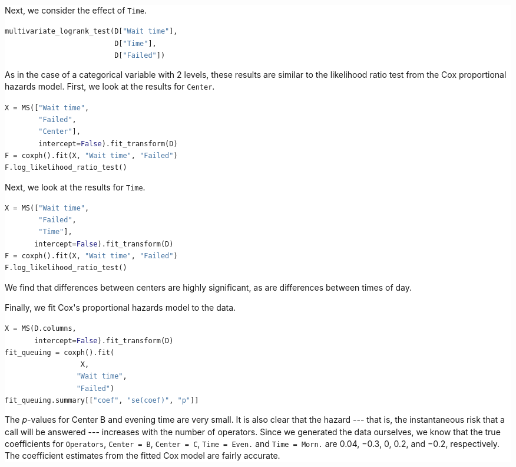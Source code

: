 Next, we consider the  effect of `Time`.

```python
multivariate_logrank_test(D["Wait time"],
                          D["Time"],
                          D["Failed"])

```

As in the case of a categorical variable with 2 levels, these
results are similar to the likelihood ratio test
from the Cox proportional hazards model. First, we
look at the results for  `Center`.

```python
X = MS(["Wait time",
        "Failed",
        "Center"],
        intercept=False).fit_transform(D)
F = coxph().fit(X, "Wait time", "Failed")
F.log_likelihood_ratio_test()

```

Next, we look at the results for `Time`.

```python
X = MS(["Wait time",
        "Failed",
        "Time"],
       intercept=False).fit_transform(D)
F = coxph().fit(X, "Wait time", "Failed")
F.log_likelihood_ratio_test()

```

We find that differences between centers are highly significant, as
are differences between times of day.

Finally, we fit Cox's proportional hazards model to the data.

```python
X = MS(D.columns,
       intercept=False).fit_transform(D)
fit_queuing = coxph().fit(
                  X,
                 "Wait time",
                 "Failed")
fit_queuing.summary[["coef", "se(coef)", "p"]]

```

The $p$-values for Center B and evening time
are very small. It is also clear that the
hazard --- that is, the instantaneous risk that a call will be
answered --- increases with the number of operators. Since we
generated the data ourselves, we know that the true coefficients for
 `Operators`, `Center = B`, `Center = C`, 
`Time = Even.` and `Time = Morn.`   are $0.04$, $-0.3$,
$0$,   $0.2$, and $-0.2$, respectively. The coefficient estimates
from the fitted Cox model are fairly accurate.

